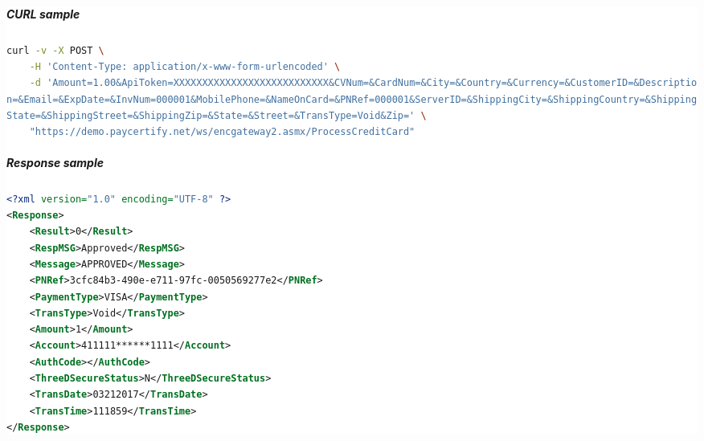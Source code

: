 ##### CURL sample

```bash
curl -v -X POST \
    -H 'Content-Type: application/x-www-form-urlencoded' \
    -d 'Amount=1.00&ApiToken=XXXXXXXXXXXXXXXXXXXXXXXXXXX&CVNum=&CardNum=&City=&Country=&Currency=&CustomerID=&Description=&Email=&ExpDate=&InvNum=000001&MobilePhone=&NameOnCard=&PNRef=000001&ServerID=&ShippingCity=&ShippingCountry=&ShippingState=&ShippingStreet=&ShippingZip=&State=&Street=&TransType=Void&Zip=' \
    "https://demo.paycertify.net/ws/encgateway2.asmx/ProcessCreditCard"
```

##### Response sample

```xml
<?xml version="1.0" encoding="UTF-8" ?>
<Response>
    <Result>0</Result>
    <RespMSG>Approved</RespMSG>
    <Message>APPROVED</Message>
    <PNRef>3cfc84b3-490e-e711-97fc-0050569277e2</PNRef>
    <PaymentType>VISA</PaymentType>
    <TransType>Void</TransType>
    <Amount>1</Amount>
    <Account>411111******1111</Account>
    <AuthCode></AuthCode>
    <ThreeDSecureStatus>N</ThreeDSecureStatus>
    <TransDate>03212017</TransDate>
    <TransTime>111859</TransTime>
</Response>
```
